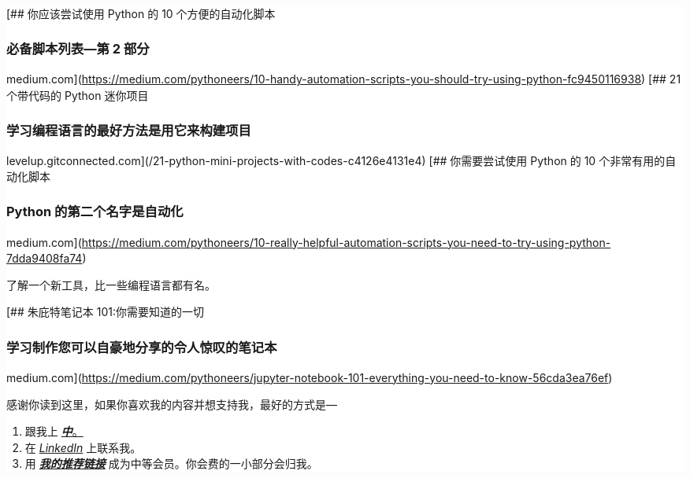 [](https://medium.com/pythoneers/10-handy-automation-scripts-you-should-try-using-python-fc9450116938) [## 你应该尝试使用 Python 的 10 个方便的自动化脚本

### 必备脚本列表—第 2 部分

medium.com](https://medium.com/pythoneers/10-handy-automation-scripts-you-should-try-using-python-fc9450116938) [](/21-python-mini-projects-with-codes-c4126e4131e4) [## 21 个带代码的 Python 迷你项目

### 学习编程语言的最好方法是用它来构建项目

levelup.gitconnected.com](/21-python-mini-projects-with-codes-c4126e4131e4) [](https://medium.com/pythoneers/10-really-helpful-automation-scripts-you-need-to-try-using-python-7dda9408fa74) [## 你需要尝试使用 Python 的 10 个非常有用的自动化脚本

### Python 的第二个名字是自动化

medium.com](https://medium.com/pythoneers/10-really-helpful-automation-scripts-you-need-to-try-using-python-7dda9408fa74) 

了解一个新工具，比一些编程语言都有名。

[](https://medium.com/pythoneers/jupyter-notebook-101-everything-you-need-to-know-56cda3ea76ef) [## 朱庇特笔记本 101:你需要知道的一切

### 学习制作您可以自豪地分享的令人惊叹的笔记本

medium.com](https://medium.com/pythoneers/jupyter-notebook-101-everything-you-need-to-know-56cda3ea76ef) 

感谢你读到这里，如果你喜欢我的内容并想支持我，最好的方式是—

1.  跟我上 [***中***。](http://abhayparashar31.medium.com/)
2.  在 [*LinkedIn*](https://www.linkedin.com/in/abhay-parashar-328488185/) 上联系我。
3.  用 [***我的推荐链接***](https://abhayparashar31.medium.com/membership) 成为中等会员。你会费的一小部分会归我。